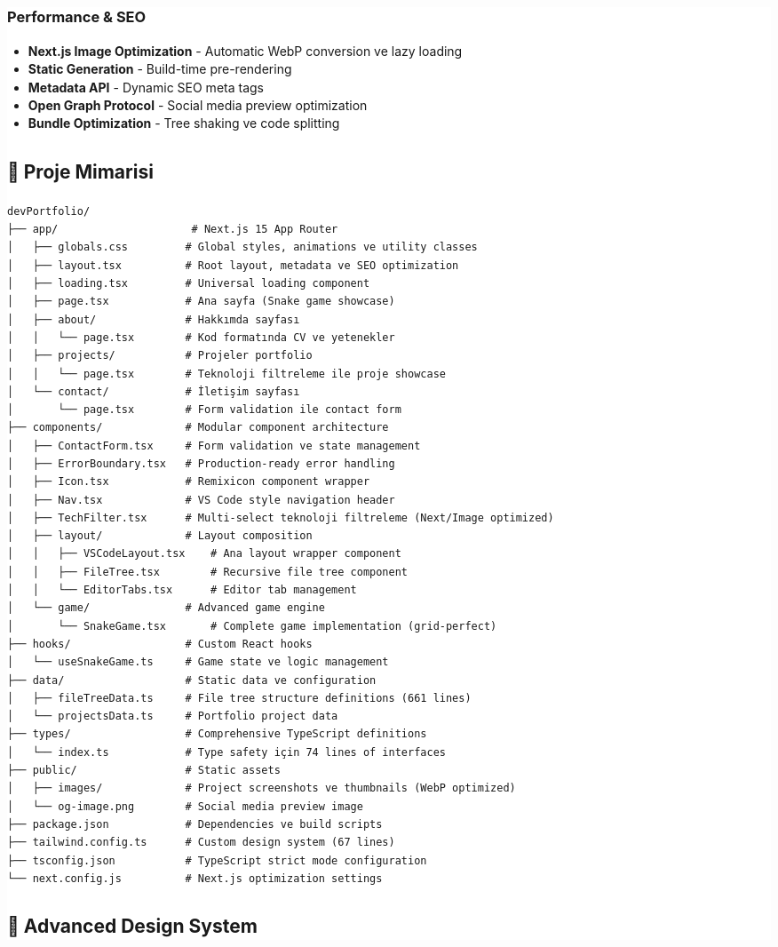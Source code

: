 ### Performance & SEO
- **Next.js Image Optimization** - Automatic WebP conversion ve lazy loading
- **Static Generation** - Build-time pre-rendering
- **Metadata API** - Dynamic SEO meta tags
- **Open Graph Protocol** - Social media preview optimization
- **Bundle Optimization** - Tree shaking ve code splitting

## 📁 Proje Mimarisi

```
devPortfolio/
├── app/                     # Next.js 15 App Router
│   ├── globals.css         # Global styles, animations ve utility classes
│   ├── layout.tsx          # Root layout, metadata ve SEO optimization
│   ├── loading.tsx         # Universal loading component
│   ├── page.tsx            # Ana sayfa (Snake game showcase)
│   ├── about/              # Hakkımda sayfası
│   │   └── page.tsx        # Kod formatında CV ve yetenekler
│   ├── projects/           # Projeler portfolio
│   │   └── page.tsx        # Teknoloji filtreleme ile proje showcase
│   └── contact/            # İletişim sayfası
│       └── page.tsx        # Form validation ile contact form
├── components/             # Modular component architecture
│   ├── ContactForm.tsx     # Form validation ve state management
│   ├── ErrorBoundary.tsx   # Production-ready error handling
│   ├── Icon.tsx            # Remixicon component wrapper
│   ├── Nav.tsx             # VS Code style navigation header
│   ├── TechFilter.tsx      # Multi-select teknoloji filtreleme (Next/Image optimized)
│   ├── layout/             # Layout composition
│   │   ├── VSCodeLayout.tsx    # Ana layout wrapper component
│   │   ├── FileTree.tsx        # Recursive file tree component
│   │   └── EditorTabs.tsx      # Editor tab management
│   └── game/               # Advanced game engine
│       └── SnakeGame.tsx       # Complete game implementation (grid-perfect)
├── hooks/                  # Custom React hooks
│   └── useSnakeGame.ts     # Game state ve logic management
├── data/                   # Static data ve configuration
│   ├── fileTreeData.ts     # File tree structure definitions (661 lines)
│   └── projectsData.ts     # Portfolio project data
├── types/                  # Comprehensive TypeScript definitions
│   └── index.ts            # Type safety için 74 lines of interfaces
├── public/                 # Static assets
│   ├── images/             # Project screenshots ve thumbnails (WebP optimized)
│   └── og-image.png        # Social media preview image
├── package.json            # Dependencies ve build scripts
├── tailwind.config.ts      # Custom design system (67 lines)
├── tsconfig.json           # TypeScript strict mode configuration
└── next.config.js          # Next.js optimization settings
```

## 🎨 Advanced Design System
